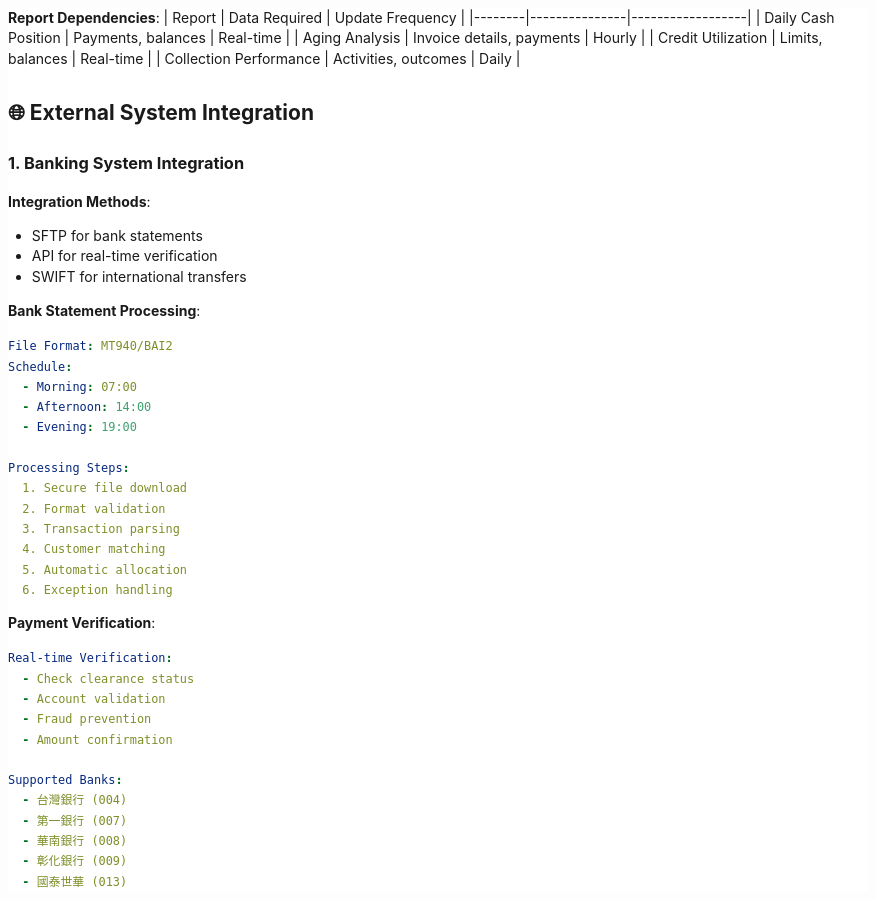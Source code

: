 ```yaml
```

**Report Dependencies**:
| Report | Data Required | Update Frequency |
|--------|---------------|------------------|
| Daily Cash Position | Payments, balances | Real-time |
| Aging Analysis | Invoice details, payments | Hourly |
| Credit Utilization | Limits, balances | Real-time |
| Collection Performance | Activities, outcomes | Daily |

## 🌐 External System Integration

### 1. Banking System Integration

**Integration Methods**:
- SFTP for bank statements
- API for real-time verification
- SWIFT for international transfers

**Bank Statement Processing**:
```yaml
File Format: MT940/BAI2
Schedule: 
  - Morning: 07:00
  - Afternoon: 14:00
  - Evening: 19:00

Processing Steps:
  1. Secure file download
  2. Format validation
  3. Transaction parsing
  4. Customer matching
  5. Automatic allocation
  6. Exception handling
```

**Payment Verification**:
```yaml
Real-time Verification:
  - Check clearance status
  - Account validation
  - Fraud prevention
  - Amount confirmation

Supported Banks:
  - 台灣銀行 (004)
  - 第一銀行 (007)
  - 華南銀行 (008)
  - 彰化銀行 (009)
  - 國泰世華 (013)
```
